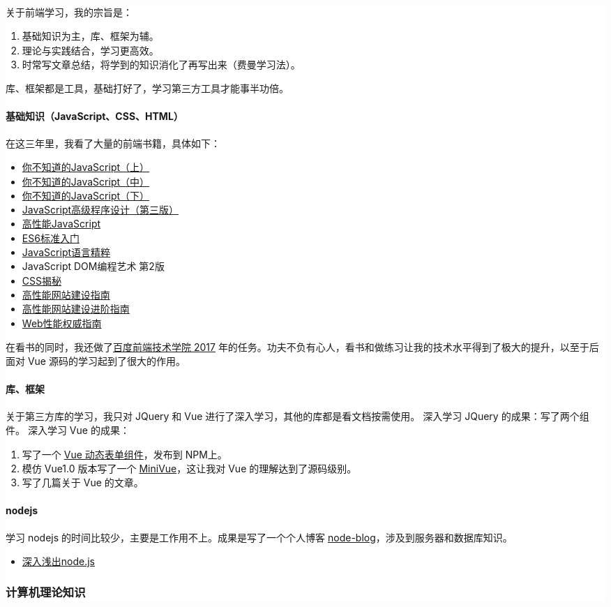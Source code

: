 关于前端学习，我的宗旨是：

1. 基础知识为主，库、框架为辅。
2. 理论与实践结合，学习更高效。
3. 时常写文章总结，将学到的知识消化了再写出来（费曼学习法）。

库、框架都是工具，基础打好了，学习第三方工具才能事半功倍。

#### 基础知识（JavaScript、CSS、HTML）

在这三年里，我看了大量的前端书籍，具体如下：

* [你不知道的JavaScript（上）](https://github.com/woai3c/recommended-books/blob/master/%E5%89%8D%E7%AB%AF/%E4%BD%A0%E4%B8%8D%E7%9F%A5%E9%81%93%E7%9A%84JavaScript%EF%BC%88%E4%B8%8A%E5%8D%B7%EF%BC%89.pdf)
* [你不知道的JavaScript（中）](https://github.com/woai3c/recommended-books/blob/master/%E5%89%8D%E7%AB%AF/%E4%BD%A0%E4%B8%8D%E7%9F%A5%E9%81%93%E7%9A%84JavaScript%EF%BC%88%E4%B8%AD%E5%8D%B7%EF%BC%89.pdf)
* [你不知道的JavaScript（下）](https://github.com/woai3c/recommended-books/blob/master/%E5%89%8D%E7%AB%AF/%E4%BD%A0%E4%B8%8D%E7%9F%A5%E9%81%93%E7%9A%84%20JavaScript%EF%BC%88%E4%B8%8B%E5%8D%B7%EF%BC%89.pdf)
* [JavaScript高级程序设计（第三版）](https://github.com/woai3c/recommended-books/blob/master/%E5%89%8D%E7%AB%AF/JavaScript%E9%AB%98%E7%BA%A7%E7%A8%8B%E5%BA%8F%E8%AE%BE%E8%AE%A1%EF%BC%88%E7%AC%AC3%E7%89%88%EF%BC%89.pdf)
* [高性能JavaScript](https://github.com/woai3c/recommended-books/blob/master/%E5%89%8D%E7%AB%AF/%E9%AB%98%E6%80%A7%E8%83%BDJavaScript.pdf)
* [ES6标准入门](http://es6.ruanyifeng.com/)
* [JavaScript语言精粹](https://github.com/woai3c/recommended-books/blob/master/%E5%89%8D%E7%AB%AF/JavaScript%E8%AF%AD%E8%A8%80%E7%B2%BE%E7%B2%B9%2B%2B%E4%BF%AE%E8%AE%A2%E7%89%88.pdf)
* JavaScript DOM编程艺术 第2版
* [CSS揭秘](https://github.com/woai3c/recommended-books/blob/master/%E5%89%8D%E7%AB%AF/css%E6%8F%AD%E7%A7%98.pdf)
* [高性能网站建设指南](https://github.com/woai3c/recommended-books/blob/master/%E5%89%8D%E7%AB%AF/%E9%AB%98%E6%80%A7%E8%83%BD%E7%BD%91%E7%AB%99%E5%BB%BA%E8%AE%BE%E6%8C%87%E5%8D%97.pdf)
* [高性能网站建设进阶指南](https://github.com/woai3c/recommended-books/blob/master/%E5%89%8D%E7%AB%AF/%E9%AB%98%E6%80%A7%E8%83%BD%E7%BD%91%E7%AB%99%E5%BB%BA%E8%AE%BE%E8%BF%9B%E9%98%B6%E6%8C%87%E5%8D%97.pdf)
* [Web性能权威指南](https://github.com/woai3c/recommended-books/blob/master/%E5%89%8D%E7%AB%AF/Web%E6%80%A7%E8%83%BD%E6%9D%83%E5%A8%81%E6%8C%87%E5%8D%97.pdf)

在看书的同时，我还做了[百度前端技术学院 2017](http://ife.baidu.com/2017/course/all) 年的任务。功夫不负有心人，看书和做练习让我的技术水平得到了极大的提升，以至于后面对 Vue 源码的学习起到了很大的作用。

#### 库、框架

关于第三方库的学习，我只对 JQuery 和 Vue 进行了深入学习，其他的库都是看文档按需使用。 深入学习 JQuery 的成果：写了两个组件。 深入学习 Vue 的成果：

1. 写了一个 [Vue 动态表单组件](https://github.com/woai3c/vue-form-maker)，发布到 NPM上。
2. 模仿 Vue1.0 版本写了一个 [MiniVue](https://github.com/woai3c/mini-vue)，这让我对 Vue 的理解达到了源码级别。
3. 写了几篇关于 Vue 的文章。

#### nodejs

学习 nodejs 的时间比较少，主要是工作用不上。成果是写了一个个人博客 [node-blog](https://github.com/woai3c/node-blog)，涉及到服务器和数据库知识。

* [深入浅出node.js](https://github.com/woai3c/recommended-books/blob/master/%E7%BC%96%E7%A8%8B%E8%AF%AD%E8%A8%80/%E6%B7%B1%E5%85%A5%E6%B5%85%E5%87%BANode.js.pdf)

### 计算机理论知识
